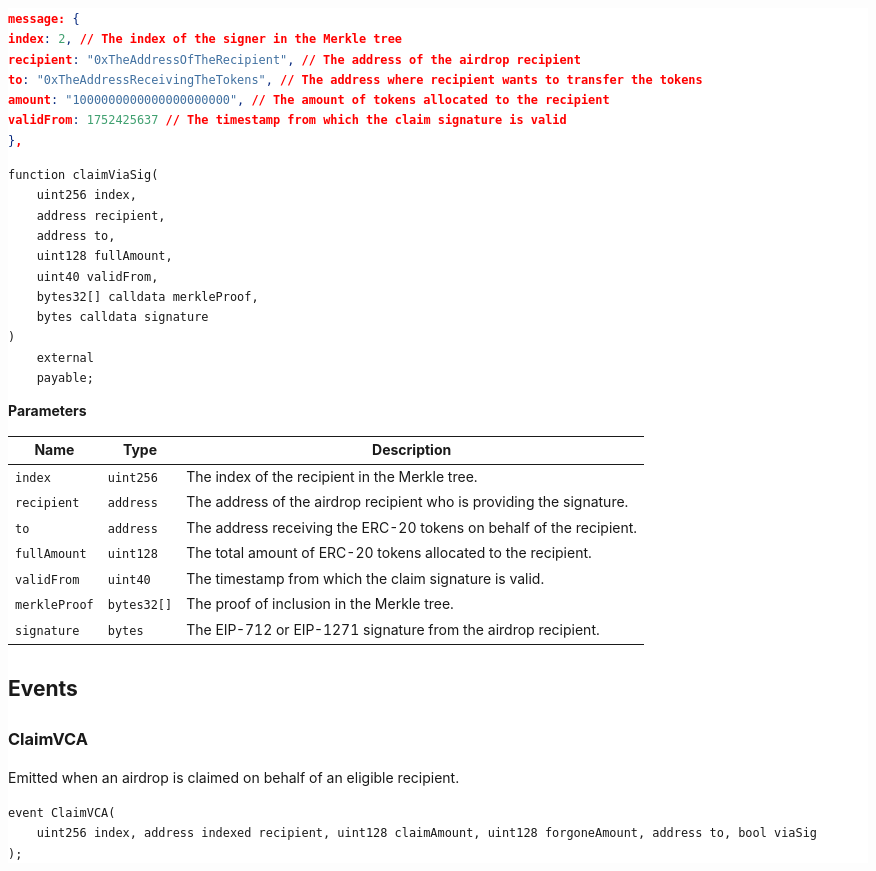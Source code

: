 ```json
message: {
index: 2, // The index of the signer in the Merkle tree
recipient: "0xTheAddressOfTheRecipient", // The address of the airdrop recipient
to: "0xTheAddressReceivingTheTokens", // The address where recipient wants to transfer the tokens
amount: "1000000000000000000000", // The amount of tokens allocated to the recipient
validFrom: 1752425637 // The timestamp from which the claim signature is valid
},
```

```solidity
function claimViaSig(
    uint256 index,
    address recipient,
    address to,
    uint128 fullAmount,
    uint40 validFrom,
    bytes32[] calldata merkleProof,
    bytes calldata signature
)
    external
    payable;
```

**Parameters**

| Name          | Type        | Description                                                          |
| ------------- | ----------- | -------------------------------------------------------------------- |
| `index`       | `uint256`   | The index of the recipient in the Merkle tree.                       |
| `recipient`   | `address`   | The address of the airdrop recipient who is providing the signature. |
| `to`          | `address`   | The address receiving the ERC-20 tokens on behalf of the recipient.  |
| `fullAmount`  | `uint128`   | The total amount of ERC-20 tokens allocated to the recipient.        |
| `validFrom`   | `uint40`    | The timestamp from which the claim signature is valid.               |
| `merkleProof` | `bytes32[]` | The proof of inclusion in the Merkle tree.                           |
| `signature`   | `bytes`     | The EIP-712 or EIP-1271 signature from the airdrop recipient.        |

## Events

### ClaimVCA

Emitted when an airdrop is claimed on behalf of an eligible recipient.

```solidity
event ClaimVCA(
    uint256 index, address indexed recipient, uint128 claimAmount, uint128 forgoneAmount, address to, bool viaSig
);
```
